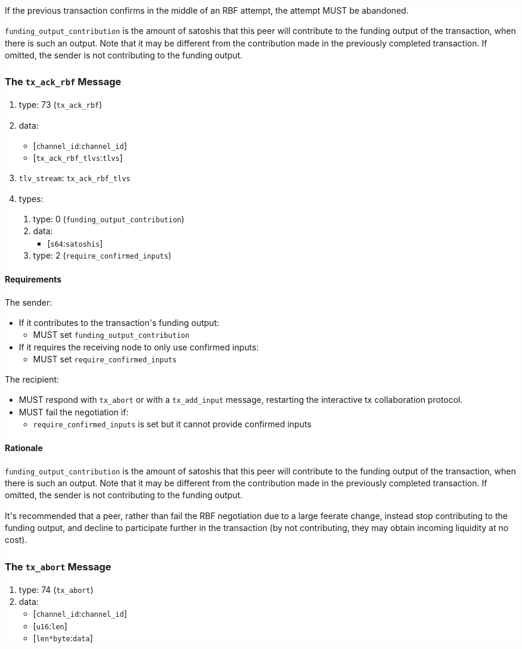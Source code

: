 If the previous transaction confirms in the middle of an RBF attempt,
the attempt MUST be abandoned.

`funding_output_contribution` is the amount of satoshis that this peer
will contribute to the funding output of the transaction, when there is
such an output. Note that it may be different from the contribution
made in the previously completed transaction. If omitted, the sender is
not contributing to the funding output.

### The `tx_ack_rbf` Message

1. type: 73 (`tx_ack_rbf`)
2. data:
   * [`channel_id`:`channel_id`]
   * [`tx_ack_rbf_tlvs`:`tlvs`]


1. `tlv_stream`: `tx_ack_rbf_tlvs`
2. types:
    1. type: 0 (`funding_output_contribution`)
    2. data:
        * [`s64`:`satoshis`]
   1. type: 2 (`require_confirmed_inputs`)

#### Requirements

The sender:
  - If it contributes to the transaction's funding output:
    - MUST set `funding_output_contribution`
  - If it requires the receiving node to only use confirmed inputs:
    - MUST set `require_confirmed_inputs`

The recipient:
  - MUST respond with `tx_abort` or with a `tx_add_input` message,
    restarting the interactive tx collaboration protocol.
  - MUST fail the negotiation if:
    - `require_confirmed_inputs` is set but it cannot provide confirmed inputs

#### Rationale

`funding_output_contribution` is the amount of satoshis that this peer
will contribute to the funding output of the transaction, when there is
such an output. Note that it may be different from the contribution
made in the previously completed transaction. If omitted, the sender is
not contributing to the funding output.

It's recommended that a peer, rather than fail the RBF negotiation due to
a large feerate change, instead stop contributing to the funding output,
and decline to participate further in the transaction (by not contributing,
they may obtain incoming liquidity at no cost).

### The `tx_abort` Message

1. type: 74 (`tx_abort`)
2. data:
   * [`channel_id`:`channel_id`]
   * [`u16`:`len`]
   * [`len*byte`:`data`]
